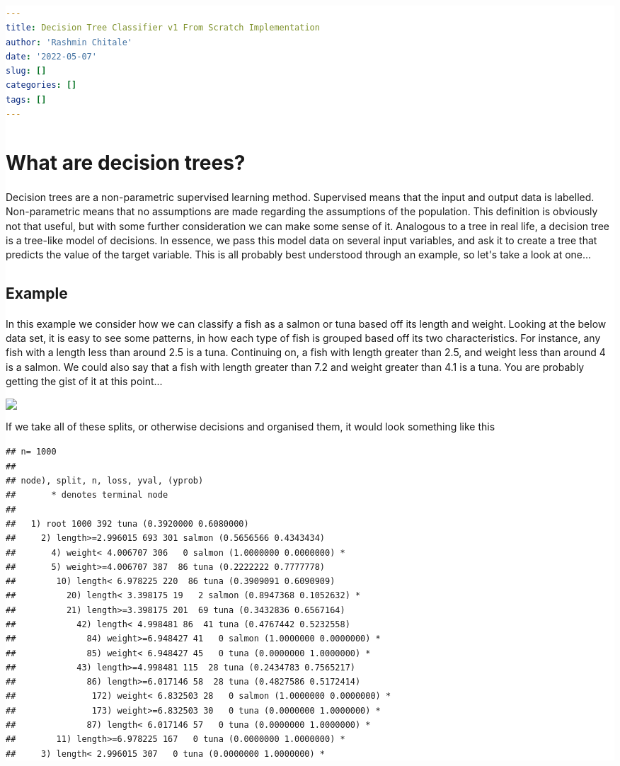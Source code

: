 ```yaml
---
title: Decision Tree Classifier v1 From Scratch Implementation
author: 'Rashmin Chitale'
date: '2022-05-07'
slug: []
categories: []
tags: []
---
```




# What are decision trees?

Decision trees are a non-parametric supervised learning method. Supervised means that the input and output data is labelled. Non-parametric means that no assumptions are made regarding the assumptions of the population. This definition is obviously not that useful, but with some further consideration we can make some sense of it. Analogous to a tree in real life, a decision tree is a tree-like model of decisions. In essence, we pass this model data on several input variables, and ask it to create a tree that predicts the value of the target variable. This is all probably best understood through an example, so let's take a look at one...

## Example

In this example we consider how we can classify a fish as a salmon or tuna based off its length and weight. Looking at the below data set, it is easy to see some patterns, in how each type of fish is grouped based off its two characteristics. For instance, any fish with a length less than around 2.5 is a tuna. Continuing on, a fish with length greater than 2.5, and weight less than around 4 is a salmon. We could also say that a fish with length greater than 7.2 and weight greater than 4.1 is a tuna. You are probably getting the gist of it at this point...

<img src="{{< blogdown/postref >}}index_files/figure-html/unnamed-chunk-1-1.png" width="100%" style="display: block; margin: auto;" />

If we take all of these splits, or otherwise decisions and organised them, it would look something like this


```
## n= 1000 
## 
## node), split, n, loss, yval, (yprob)
##       * denotes terminal node
## 
##   1) root 1000 392 tuna (0.3920000 0.6080000)  
##     2) length>=2.996015 693 301 salmon (0.5656566 0.4343434)  
##       4) weight< 4.006707 306   0 salmon (1.0000000 0.0000000) *
##       5) weight>=4.006707 387  86 tuna (0.2222222 0.7777778)  
##        10) length< 6.978225 220  86 tuna (0.3909091 0.6090909)  
##          20) length< 3.398175 19   2 salmon (0.8947368 0.1052632) *
##          21) length>=3.398175 201  69 tuna (0.3432836 0.6567164)  
##            42) length< 4.998481 86  41 tuna (0.4767442 0.5232558)  
##              84) weight>=6.948427 41   0 salmon (1.0000000 0.0000000) *
##              85) weight< 6.948427 45   0 tuna (0.0000000 1.0000000) *
##            43) length>=4.998481 115  28 tuna (0.2434783 0.7565217)  
##              86) length>=6.017146 58  28 tuna (0.4827586 0.5172414)  
##               172) weight< 6.832503 28   0 salmon (1.0000000 0.0000000) *
##               173) weight>=6.832503 30   0 tuna (0.0000000 1.0000000) *
##              87) length< 6.017146 57   0 tuna (0.0000000 1.0000000) *
##        11) length>=6.978225 167   0 tuna (0.0000000 1.0000000) *
##     3) length< 2.996015 307   0 tuna (0.0000000 1.0000000) *
```
